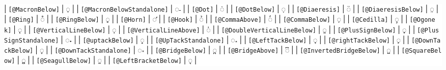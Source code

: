 | `[@MacronBelow]` |  ◌̠ |
| `[@MacronBelowStandalone]` |  ◌˗ |
| `[@Dot]` |  ◌̇ |
| `[@DotBelow]` |  ◌̣ |
| `[@Diaeresis]` |  ◌̈ |
| `[@DiaeresisBelow]` |  ◌̤ |
| `[@Ring]` |  ◌̊ |
| `[@RingBelow]` |  ◌̥ |
| `[@Horn]` |  ◌̛ |
| `[@Hook]` |  ◌̉ |
| `[@CommaAbove]` |  ◌̓ |
| `[@CommaBelow]` |  ◌̦ |
| `[@Cedilla]` |  ◌̧ |
| `[@Ogonek]` |  ◌̨ |
| `[@VerticalLineBelow]` |  ◌̩ |
| `[@VerticalLineAbove]` |  ◌̍ |
| `[@DoubleVerticalLineBelow]` |  ◌͈ |
| `[@PlusSignBelow]` |  ◌̟ |
| `[@PlusSignStandalone]` |  ◌˖ |
| `[@uptackBelow]` |  ◌̝ |
| `[@UpTackStandalone]` |  ◌˔ |
| `[@LeftTackBelow]` |  ◌̘ |
| `[@rightTackBelow]` |  ◌̙ |
| `[@DownTackBelow]` |  ◌̞ |
| `[@DownTackStandalone]` |  ◌˕ |
| `[@BridgeBelow]` |  ◌̪ |
| `[@BridgeAbove]` |  ◌͆ |
| `[@InvertedBridgeBelow]` |  ◌̺ |
| `[@SquareBelow]` |  ◌̻ |
| `[@SeagullBelow]` |  ◌̼ |
| `[@LeftBracketBelow]` |  ◌͉ |
